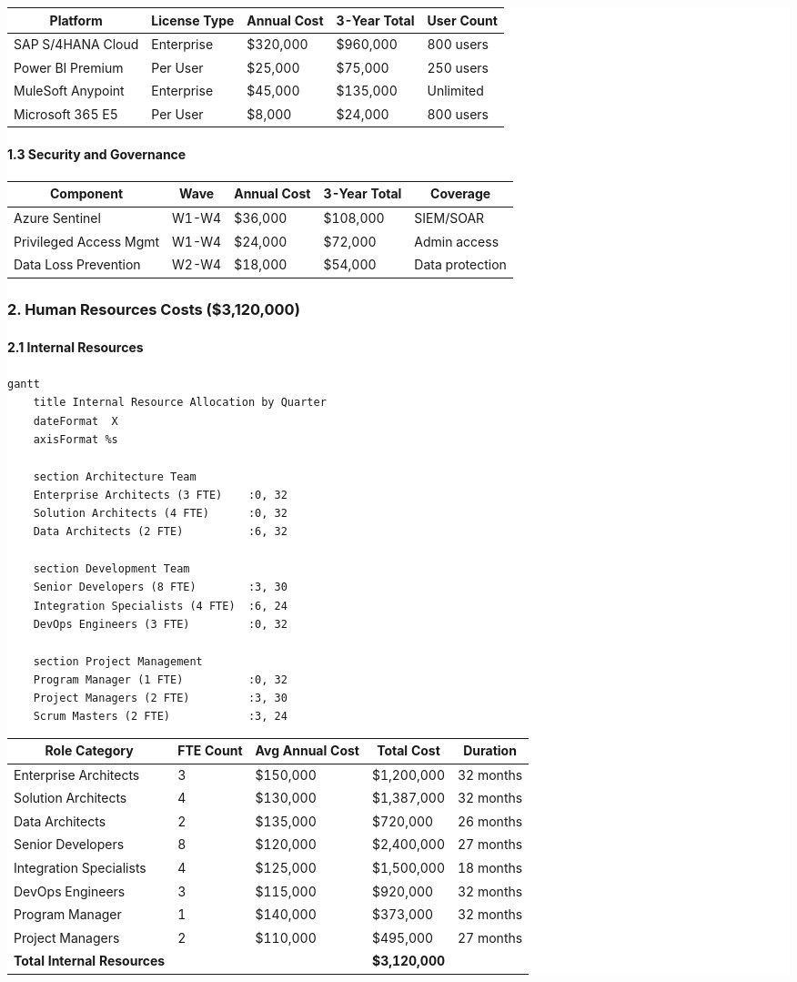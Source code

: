 | Platform | License Type | Annual Cost | 3-Year Total | User Count |
|----------|-------------|-------------|--------------|------------|
| SAP S/4HANA Cloud | Enterprise | $320,000 | $960,000 | 800 users |
| Power BI Premium | Per User | $25,000 | $75,000 | 250 users |
| MuleSoft Anypoint | Enterprise | $45,000 | $135,000 | Unlimited |
| Microsoft 365 E5 | Per User | $8,000 | $24,000 | 800 users |

#### 1.3 Security and Governance

| Component | Wave | Annual Cost | 3-Year Total | Coverage |
|-----------|------|-------------|--------------|----------|
| Azure Sentinel | W1-W4 | $36,000 | $108,000 | SIEM/SOAR |
| Privileged Access Mgmt | W1-W4 | $24,000 | $72,000 | Admin access |
| Data Loss Prevention | W2-W4 | $18,000 | $54,000 | Data protection |

### 2. Human Resources Costs ($3,120,000)

#### 2.1 Internal Resources

```mermaid
gantt
    title Internal Resource Allocation by Quarter
    dateFormat  X
    axisFormat %s
    
    section Architecture Team
    Enterprise Architects (3 FTE)    :0, 32
    Solution Architects (4 FTE)      :0, 32
    Data Architects (2 FTE)          :6, 32
    
    section Development Team
    Senior Developers (8 FTE)        :3, 30
    Integration Specialists (4 FTE)  :6, 24
    DevOps Engineers (3 FTE)         :0, 32
    
    section Project Management
    Program Manager (1 FTE)          :0, 32
    Project Managers (2 FTE)         :3, 30
    Scrum Masters (2 FTE)            :3, 24
```

| Role Category | FTE Count | Avg Annual Cost | Total Cost | Duration |
|---------------|-----------|-----------------|------------|----------|
| Enterprise Architects | 3 | $150,000 | $1,200,000 | 32 months |
| Solution Architects | 4 | $130,000 | $1,387,000 | 32 months |
| Data Architects | 2 | $135,000 | $720,000 | 26 months |
| Senior Developers | 8 | $120,000 | $2,400,000 | 27 months |
| Integration Specialists | 4 | $125,000 | $1,500,000 | 18 months |
| DevOps Engineers | 3 | $115,000 | $920,000 | 32 months |
| Program Manager | 1 | $140,000 | $373,000 | 32 months |
| Project Managers | 2 | $110,000 | $495,000 | 27 months |
| **Total Internal Resources** | | | **$3,120,000** | |
